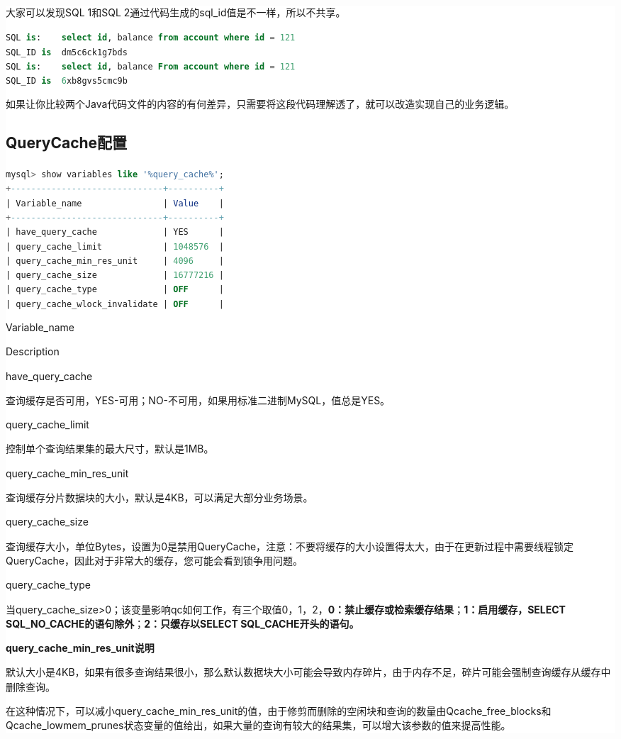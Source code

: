 ```perl
```

大家可以发现SQL 1和SQL 2通过代码生成的sql\_id值是不一样，所以不共享。

```sql
SQL is:    select id, balance from account where id = 121
SQL_ID is  dm5c6ck1g7bds
SQL is:    select id, balance From account where id = 121
SQL_ID is  6xb8gvs5cmc9b
```

如果让你比较两个Java代码文件的内容的有何差异，只需要将这段代码理解透了，就可以改造实现自己的业务逻辑。

QueryCache配置
------------

```sql
mysql> show variables like '%query_cache%';
+------------------------------+----------+
| Variable_name                | Value    |
+------------------------------+----------+
| have_query_cache             | YES      |
| query_cache_limit            | 1048576  |
| query_cache_min_res_unit     | 4096     |
| query_cache_size             | 16777216 |
| query_cache_type             | OFF      |
| query_cache_wlock_invalidate | OFF      |
```

Variable\_name

Description

have\_query\_cache

查询缓存是否可用，YES-可用；NO-不可用，如果用标准二进制MySQL，值总是YES。

query\_cache\_limit

控制单个查询结果集的最大尺寸，默认是1MB。

query\_cache\_min\_res\_unit

查询缓存分片数据块的大小，默认是4KB，可以满足大部分业务场景。

query\_cache\_size

查询缓存大小，单位Bytes，设置为0是禁用QueryCache，注意：不要将缓存的大小设置得太大，由于在更新过程中需要线程锁定QueryCache，因此对于非常大的缓存，您可能会看到锁争用问题。

query\_cache\_type

当query\_cache\_size>0；该变量影响qc如何工作，有三个取值0，1，2，**0：禁止缓存或检索缓存结果**；**1：启用缓存，SELECT SQL\_NO\_CACHE的语句除外**；**2：只缓存以SELECT SQL\_CACHE开头的语句。**

**query\_cache\_min\_res\_unit说明**

默认大小是4KB，如果有很多查询结果很小，那么默认数据块大小可能会导致内存碎片，由于内存不足，碎片可能会强制查询缓存从缓存中删除查询。

在这种情况下，可以减小query\_cache\_min\_res\_unit的值，由于修剪而删除的空闲块和查询的数量由Qcache\_free\_blocks和Qcache\_lowmem\_prunes状态变量的值给出，如果大量的查询有较大的结果集，可以增大该参数的值来提高性能。
